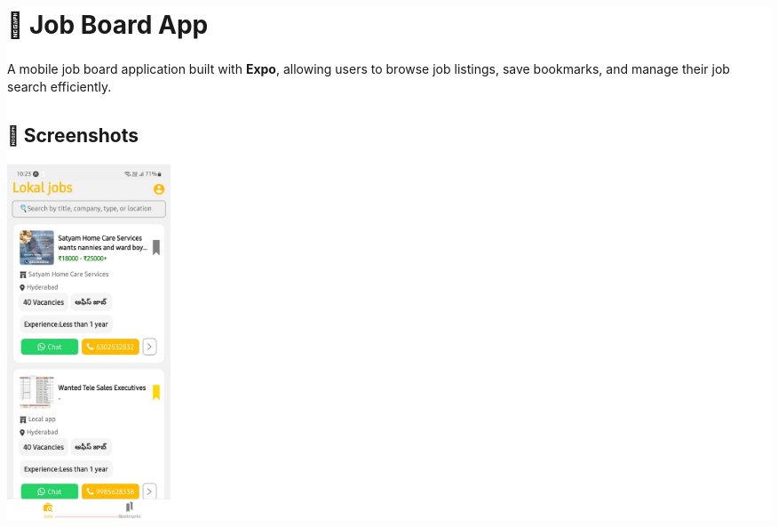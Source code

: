 # 📱 Job Board App

A mobile job board application built with **Expo**, allowing users to browse job listings, save bookmarks, and manage their job search efficiently.


## 📸 Screenshots
<div style="display: flex; flex-wrap: wrap; gap: 10px;">
  <img src="./assets/home.jpeg" alt="Job Details" height="400">